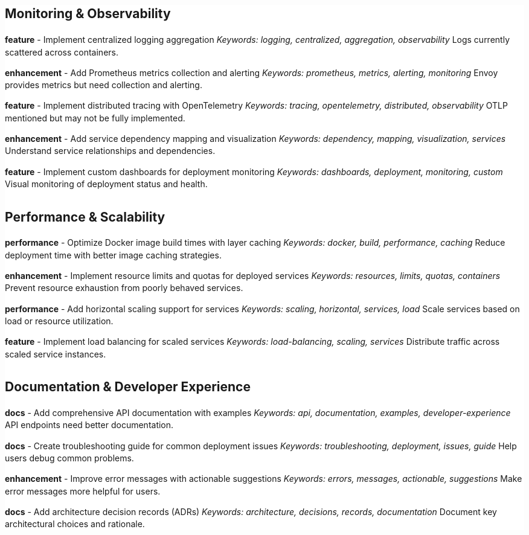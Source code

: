 ## Monitoring & Observability

**feature** - Implement centralized logging aggregation
*Keywords: logging, centralized, aggregation, observability*
Logs currently scattered across containers.

**enhancement** - Add Prometheus metrics collection and alerting
*Keywords: prometheus, metrics, alerting, monitoring*
Envoy provides metrics but need collection and alerting.

**feature** - Implement distributed tracing with OpenTelemetry
*Keywords: tracing, opentelemetry, distributed, observability*
OTLP mentioned but may not be fully implemented.

**enhancement** - Add service dependency mapping and visualization
*Keywords: dependency, mapping, visualization, services*
Understand service relationships and dependencies.

**feature** - Implement custom dashboards for deployment monitoring
*Keywords: dashboards, deployment, monitoring, custom*
Visual monitoring of deployment status and health.

## Performance & Scalability

**performance** - Optimize Docker image build times with layer caching
*Keywords: docker, build, performance, caching*
Reduce deployment time with better image caching strategies.

**enhancement** - Implement resource limits and quotas for deployed services
*Keywords: resources, limits, quotas, containers*
Prevent resource exhaustion from poorly behaved services.

**performance** - Add horizontal scaling support for services
*Keywords: scaling, horizontal, services, load*
Scale services based on load or resource utilization.

**feature** - Implement load balancing for scaled services
*Keywords: load-balancing, scaling, services*
Distribute traffic across scaled service instances.

## Documentation & Developer Experience

**docs** - Add comprehensive API documentation with examples
*Keywords: api, documentation, examples, developer-experience*
API endpoints need better documentation.

**docs** - Create troubleshooting guide for common deployment issues
*Keywords: troubleshooting, deployment, issues, guide*
Help users debug common problems.

**enhancement** - Improve error messages with actionable suggestions
*Keywords: errors, messages, actionable, suggestions*
Make error messages more helpful for users.

**docs** - Add architecture decision records (ADRs)
*Keywords: architecture, decisions, records, documentation*
Document key architectural choices and rationale.
